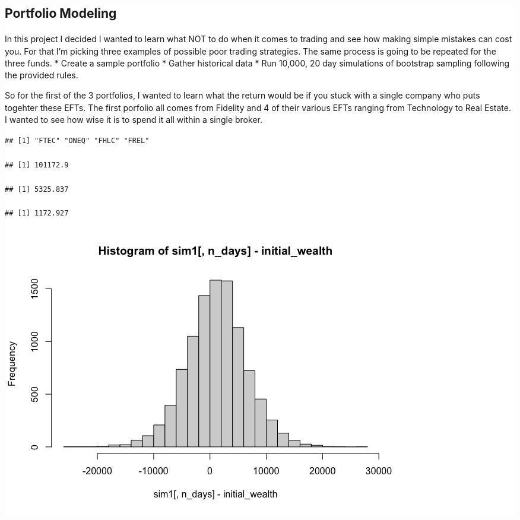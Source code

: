 Portfolio Modeling
------------------

In this project I decided I wanted to learn what NOT to do when it comes
to trading and see how making simple mistakes can cost you. For that I’m
picking three examples of possible poor trading strategies. The same
process is going to be repeated for the three funds. \* Create a sample
portfolio \* Gather historical data \* Run 10,000, 20 day simulations of
bootstrap sampling following the provided rules.

So for the first of the 3 portfolios, I wanted to learn what the return
would be if you stuck with a single company who puts togehter these
EFTs. The first porfolio all comes from Fidelity and 4 of their various
EFTs ranging from Technology to Real Estate. I wanted to see how wise it
is to spend it all within a single broker.

    ## [1] "FTEC" "ONEQ" "FHLC" "FREL"

    ## [1] 101172.9

    ## [1] 5325.837

    ## [1] 1172.927

![](Final_Proj_files/figure-markdown_github/portfolio-1-1.png)
